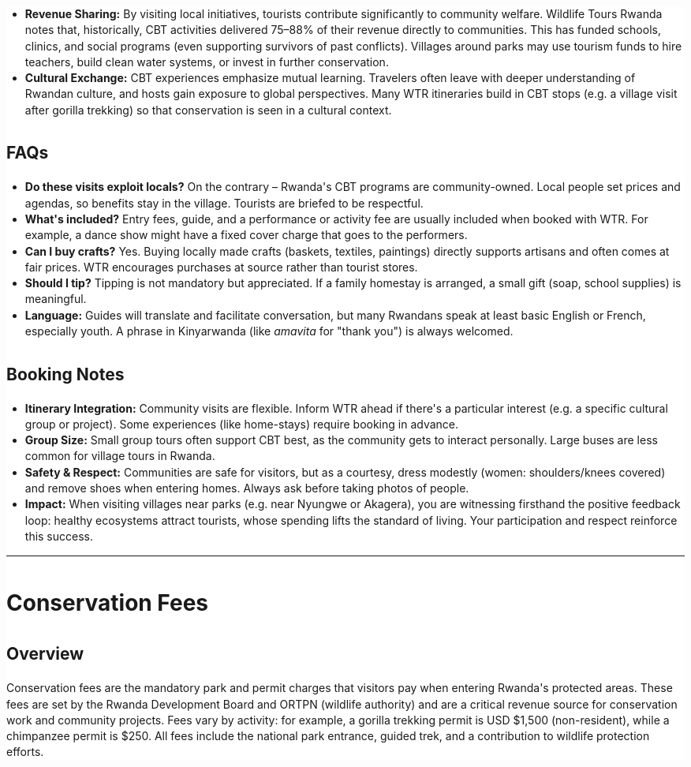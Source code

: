 * **Revenue Sharing:** By visiting local initiatives, tourists contribute significantly to community welfare. Wildlife Tours Rwanda notes that, historically, CBT activities delivered 75–88% of their revenue directly to communities. This has funded schools, clinics, and social programs (even supporting survivors of past conflicts). Villages around parks may use tourism funds to hire teachers, build clean water systems, or invest in further conservation.
* **Cultural Exchange:** CBT experiences emphasize mutual learning. Travelers often leave with deeper understanding of Rwandan culture, and hosts gain exposure to global perspectives. Many WTR itineraries build in CBT stops (e.g. a village visit after gorilla trekking) so that conservation is seen in a cultural context.

## FAQs

* **Do these visits exploit locals?** On the contrary – Rwanda's CBT programs are community-owned. Local people set prices and agendas, so benefits stay in the village. Tourists are briefed to be respectful.
* **What's included?** Entry fees, guide, and a performance or activity fee are usually included when booked with WTR. For example, a dance show might have a fixed cover charge that goes to the performers.
* **Can I buy crafts?** Yes. Buying locally made crafts (baskets, textiles, paintings) directly supports artisans and often comes at fair prices. WTR encourages purchases at source rather than tourist stores.
* **Should I tip?** Tipping is not mandatory but appreciated. If a family homestay is arranged, a small gift (soap, school supplies) is meaningful.
* **Language:** Guides will translate and facilitate conversation, but many Rwandans speak at least basic English or French, especially youth. A phrase in Kinyarwanda (like *amavita* for "thank you") is always welcomed.

## Booking Notes

* **Itinerary Integration:** Community visits are flexible. Inform WTR ahead if there's a particular interest (e.g. a specific cultural group or project). Some experiences (like home-stays) require booking in advance.
* **Group Size:** Small group tours often support CBT best, as the community gets to interact personally. Large buses are less common for village tours in Rwanda.
* **Safety & Respect:** Communities are safe for visitors, but as a courtesy, dress modestly (women: shoulders/knees covered) and remove shoes when entering homes. Always ask before taking photos of people.
* **Impact:** When visiting villages near parks (e.g. near Nyungwe or Akagera), you are witnessing firsthand the positive feedback loop: healthy ecosystems attract tourists, whose spending lifts the standard of living. Your participation and respect reinforce this success.

---

# Conservation Fees

## Overview

Conservation fees are the mandatory park and permit charges that visitors pay when entering Rwanda's protected areas. These fees are set by the Rwanda Development Board and ORTPN (wildlife authority) and are a critical revenue source for conservation work and community projects. Fees vary by activity: for example, a gorilla trekking permit is USD $1,500 (non-resident), while a chimpanzee permit is $250. All fees include the national park entrance, guided trek, and a contribution to wildlife protection efforts.
